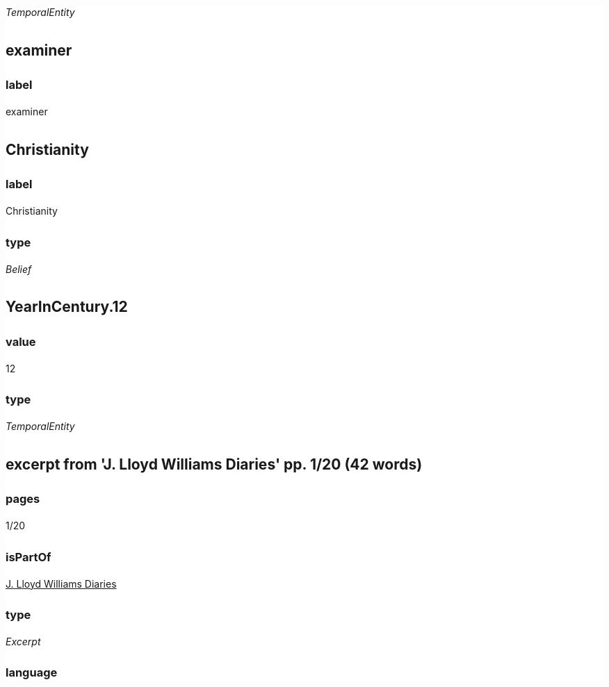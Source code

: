 
*TemporalEntity*

## examiner

### label


examiner

## Christianity

### label


Christianity

### type


*Belief*

## YearInCentury.12

### value


12

### type


*TemporalEntity*

## excerpt from 'J. Lloyd Williams Diaries' pp. 1/20 (42 words)

### pages


1/20

### isPartOf


[J. Lloyd Williams Diaries](#J.-Lloyd-Williams-Diaries)

### type


*Excerpt*

### language
